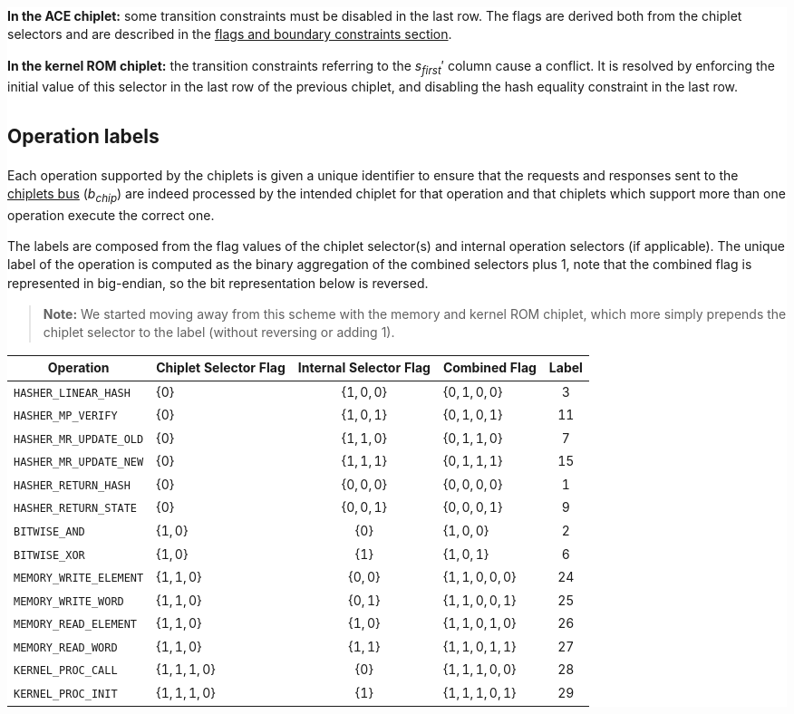 **In the ACE chiplet:** some transition constraints must be disabled in the last row. The flags are derived both from the chiplet selectors and are described in the [flags and boundary constraints section](./ace.md#flags-and-boundary-constraints).

**In the kernel ROM chiplet:** the transition constraints referring to the $s_{first}'$ column cause a conflict.
It is resolved by enforcing the initial value of this selector in the last row of the previous chiplet,
and disabling the hash equality constraint in the last row.

## Operation labels

Each operation supported by the chiplets is given a unique identifier to ensure that the requests and responses sent to the [chiplets bus](#chiplets-bus) ($b_{chip}$) are indeed processed by the intended chiplet for that operation and that chiplets which support more than one operation execute the correct one.

The labels are composed from the flag values of the chiplet selector(s) and internal operation selectors (if applicable).
The unique label of the operation is computed as the binary aggregation of the combined selectors plus $1$, note that the combined flag is represented in big-endian, so the bit representation below is reversed.

> **Note:** We started moving away from this scheme with the memory and kernel ROM chiplet, which more simply prepends the chiplet selector to the label (without reversing or adding 1).

| Operation              | Chiplet Selector Flag | Internal Selector Flag | Combined Flag       | Label |
|------------------------|-----------------------|:----------------------:|---------------------|:-----:|
| `HASHER_LINEAR_HASH`   | $\{0\}$               |     $\{1, 0, 0\}$      | $\{0, 1, 0, 0\}$    |   3   |
| `HASHER_MP_VERIFY`     | $\{0\}$               |     $\{1, 0, 1\}$      | $\{0, 1, 0, 1\}$    |  11   |
| `HASHER_MR_UPDATE_OLD` | $\{0\}$               |     $\{1, 1, 0\}$      | $\{0, 1, 1, 0\}$    |   7   |
| `HASHER_MR_UPDATE_NEW` | $\{0\}$               |     $\{1, 1, 1\}$      | $\{0, 1, 1, 1\}$    |  15   |
| `HASHER_RETURN_HASH`   | $\{0\}$               |     $\{0, 0, 0\}$      | $\{0, 0, 0, 0\}$    |   1   |
| `HASHER_RETURN_STATE`  | $\{0\}$               |     $\{0, 0, 1\}$      | $\{0, 0, 0, 1\}$    |   9   |
| `BITWISE_AND`          | $\{1, 0\}$            |        $\{0\}$         | $\{1, 0, 0\}$       |   2   |
| `BITWISE_XOR`          | $\{1, 0\}$            |        $\{1\}$         | $\{1, 0, 1\}$       |   6   |
| `MEMORY_WRITE_ELEMENT` | $\{1, 1, 0\}$         |       $\{0, 0\}$       | $\{1, 1, 0, 0, 0\}$ |  24   |
| `MEMORY_WRITE_WORD`    | $\{1, 1, 0\}$         |       $\{0, 1\}$       | $\{1, 1, 0, 0, 1\}$ |  25   |
| `MEMORY_READ_ELEMENT`  | $\{1, 1, 0\}$         |       $\{1, 0\}$       | $\{1, 1, 0, 1, 0\}$ |  26   |
| `MEMORY_READ_WORD`     | $\{1, 1, 0\}$         |       $\{1, 1\}$       | $\{1, 1, 0, 1, 1\}$ |  27   |
| `KERNEL_PROC_CALL`     | $\{1, 1, 1, 0\}$      |        $\{0\}$         | $\{1, 1, 1, 0, 0\}$ |  28   |
| `KERNEL_PROC_INIT`     | $\{1, 1, 1, 0\}$      |        $\{1\}$         | $\{1, 1, 1, 0, 1\}$ |  29   |
